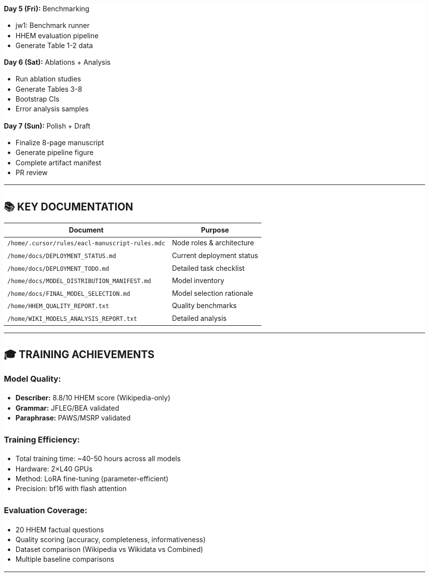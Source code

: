 **Day 5 (Fri):** Benchmarking
- jw1: Benchmark runner
- HHEM evaluation pipeline
- Generate Table 1-2 data

**Day 6 (Sat):** Ablations + Analysis
- Run ablation studies
- Generate Tables 3-8
- Bootstrap CIs
- Error analysis samples

**Day 7 (Sun):** Polish + Draft
- Finalize 8-page manuscript
- Generate pipeline figure
- Complete artifact manifest
- PR review

---

## 📚 KEY DOCUMENTATION

| Document | Purpose |
|----------|---------|
| `/home/.cursor/rules/eacl-manuscript-rules.mdc` | Node roles & architecture |
| `/home/docs/DEPLOYMENT_STATUS.md` | Current deployment status |
| `/home/docs/DEPLOYMENT_TODO.md` | Detailed task checklist |
| `/home/docs/MODEL_DISTRIBUTION_MANIFEST.md` | Model inventory |
| `/home/docs/FINAL_MODEL_SELECTION.md` | Model selection rationale |
| `/home/HHEM_QUALITY_REPORT.txt` | Quality benchmarks |
| `/home/WIKI_MODELS_ANALYSIS_REPORT.txt` | Detailed analysis |

---

## 🎓 TRAINING ACHIEVEMENTS

### Model Quality:
- **Describer:** 8.8/10 HHEM score (Wikipedia-only)
- **Grammar:** JFLEG/BEA validated
- **Paraphrase:** PAWS/MSRP validated

### Training Efficiency:
- Total training time: ~40-50 hours across all models
- Hardware: 2×L40 GPUs
- Method: LoRA fine-tuning (parameter-efficient)
- Precision: bf16 with flash attention

### Evaluation Coverage:
- 20 HHEM factual questions
- Quality scoring (accuracy, completeness, informativeness)
- Dataset comparison (Wikipedia vs Wikidata vs Combined)
- Multiple baseline comparisons

---